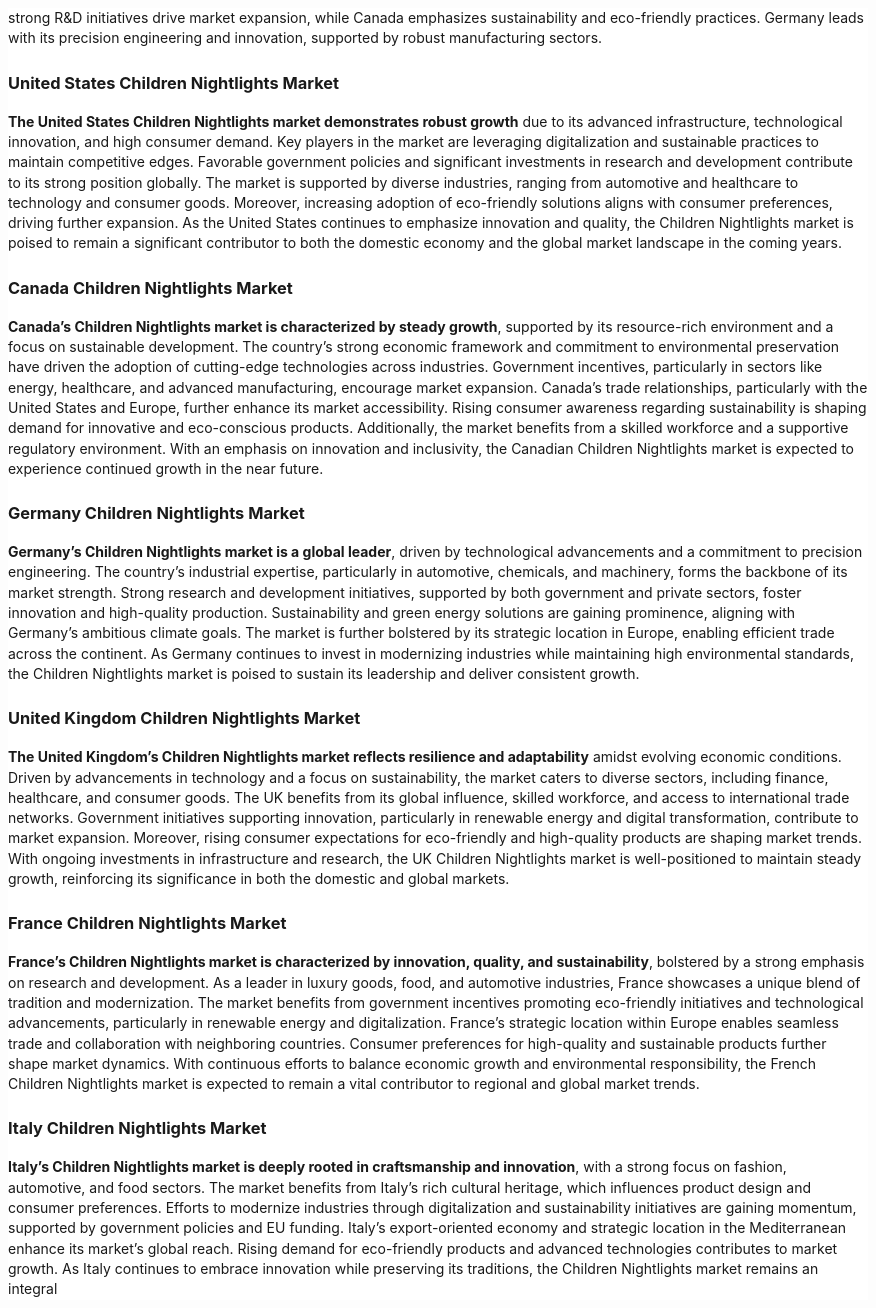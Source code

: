 strong R&amp;D initiatives drive market expansion, while Canada emphasizes sustainability and eco-friendly practices. Germany leads with its precision engineering and innovation, supported by robust manufacturing sectors.</span></em></p></blockquote><h3><strong>United States Children Nightlights Market</strong></h3><p><strong>The United States Children Nightlights market demonstrates robust growth</strong> due to its advanced infrastructure, technological innovation, and high consumer demand. Key players in the market are leveraging digitalization and sustainable practices to maintain competitive edges. Favorable government policies and significant investments in research and development contribute to its strong position globally. The market is supported by diverse industries, ranging from automotive and healthcare to technology and consumer goods. Moreover, increasing adoption of eco-friendly solutions aligns with consumer preferences, driving further expansion. As the United States continues to emphasize innovation and quality, the Children Nightlights market is poised to remain a significant contributor to both the domestic economy and the global market landscape in the coming years.</p><h3><strong>Canada Children Nightlights Market</strong></h3><p><strong>Canada&rsquo;s Children Nightlights market is characterized by steady growth</strong>, supported by its resource-rich environment and a focus on sustainable development. The country&rsquo;s strong economic framework and commitment to environmental preservation have driven the adoption of cutting-edge technologies across industries. Government incentives, particularly in sectors like energy, healthcare, and advanced manufacturing, encourage market expansion. Canada&rsquo;s trade relationships, particularly with the United States and Europe, further enhance its market accessibility. Rising consumer awareness regarding sustainability is shaping demand for innovative and eco-conscious products. Additionally, the market benefits from a skilled workforce and a supportive regulatory environment. With an emphasis on innovation and inclusivity, the Canadian Children Nightlights market is expected to experience continued growth in the near future.</p><h3><strong>Germany Children Nightlights Market</strong></h3><p><strong>Germany&rsquo;s Children Nightlights market is a global leader</strong>, driven by technological advancements and a commitment to precision engineering. The country&rsquo;s industrial expertise, particularly in automotive, chemicals, and machinery, forms the backbone of its market strength. Strong research and development initiatives, supported by both government and private sectors, foster innovation and high-quality production. Sustainability and green energy solutions are gaining prominence, aligning with Germany&rsquo;s ambitious climate goals. The market is further bolstered by its strategic location in Europe, enabling efficient trade across the continent. As Germany continues to invest in modernizing industries while maintaining high environmental standards, the Children Nightlights market is poised to sustain its leadership and deliver consistent growth.</p><h3><strong>United Kingdom Children Nightlights Market</strong></h3><p><strong>The United Kingdom&rsquo;s Children Nightlights market reflects resilience and adaptability</strong> amidst evolving economic conditions. Driven by advancements in technology and a focus on sustainability, the market caters to diverse sectors, including finance, healthcare, and consumer goods. The UK benefits from its global influence, skilled workforce, and access to international trade networks. Government initiatives supporting innovation, particularly in renewable energy and digital transformation, contribute to market expansion. Moreover, rising consumer expectations for eco-friendly and high-quality products are shaping market trends. With ongoing investments in infrastructure and research, the UK Children Nightlights market is well-positioned to maintain steady growth, reinforcing its significance in both the domestic and global markets.</p><h3><strong>France Children Nightlights Market</strong></h3><p><strong>France&rsquo;s Children Nightlights market is characterized by innovation, quality, and sustainability</strong>, bolstered by a strong emphasis on research and development. As a leader in luxury goods, food, and automotive industries, France showcases a unique blend of tradition and modernization. The market benefits from government incentives promoting eco-friendly initiatives and technological advancements, particularly in renewable energy and digitalization. France&rsquo;s strategic location within Europe enables seamless trade and collaboration with neighboring countries. Consumer preferences for high-quality and sustainable products further shape market dynamics. With continuous efforts to balance economic growth and environmental responsibility, the French Children Nightlights market is expected to remain a vital contributor to regional and global market trends.</p><h3><strong>Italy Children Nightlights Market</strong></h3><p><strong>Italy&rsquo;s Children Nightlights market is deeply rooted in craftsmanship and innovation</strong>, with a strong focus on fashion, automotive, and food sectors. The market benefits from Italy&rsquo;s rich cultural heritage, which influences product design and consumer preferences. Efforts to modernize industries through digitalization and sustainability initiatives are gaining momentum, supported by government policies and EU funding. Italy&rsquo;s export-oriented economy and strategic location in the Mediterranean enhance its market&rsquo;s global reach. Rising demand for eco-friendly products and advanced technologies contributes to market growth. As Italy continues to embrace innovation while preserving its traditions, the Children Nightlights market remains an integral
